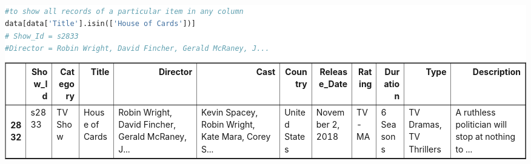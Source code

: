 


```python
#to show all records of a particular item in any column
data[data['Title'].isin(['House of Cards'])]
# Show_Id = s2833
#Director = Robin Wright, David Fincher, Gerald McRaney, J...
```




<div>
<style scoped>
    .dataframe tbody tr th:only-of-type {
        vertical-align: middle;
    }

    .dataframe tbody tr th {
        vertical-align: top;
    }

    .dataframe thead th {
        text-align: right;
    }
</style>
<table border="1" class="dataframe">
  <thead>
    <tr style="text-align: right;">
      <th></th>
      <th>Show_Id</th>
      <th>Category</th>
      <th>Title</th>
      <th>Director</th>
      <th>Cast</th>
      <th>Country</th>
      <th>Release_Date</th>
      <th>Rating</th>
      <th>Duration</th>
      <th>Type</th>
      <th>Description</th>
    </tr>
  </thead>
  <tbody>
    <tr>
      <th>2832</th>
      <td>s2833</td>
      <td>TV Show</td>
      <td>House of Cards</td>
      <td>Robin Wright, David Fincher, Gerald McRaney, J...</td>
      <td>Kevin Spacey, Robin Wright, Kate Mara, Corey S...</td>
      <td>United States</td>
      <td>November 2, 2018</td>
      <td>TV-MA</td>
      <td>6 Seasons</td>
      <td>TV Dramas, TV Thrillers</td>
      <td>A ruthless politician will stop at nothing to ...</td>
    </tr>
  </tbody>
</table>
</div>
